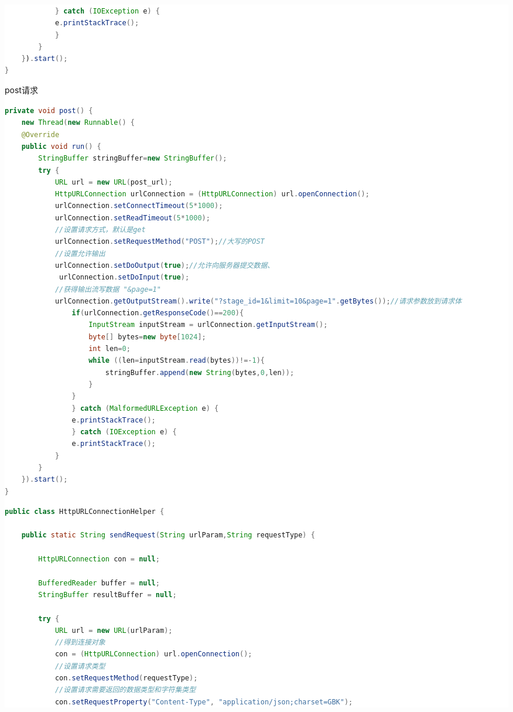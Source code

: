 ```java
			} catch (IOException e) {
			e.printStackTrace();
			}
		}
	}).start();
}
```

post请求

```java
private void post() {
	new Thread(new Runnable() {
	@Override
	public void run() {
		StringBuffer stringBuffer=new StringBuffer();
		try {
			URL url = new URL(post_url);
			HttpURLConnection urlConnection = (HttpURLConnection) url.openConnection();
			urlConnection.setConnectTimeout(5*1000);
			urlConnection.setReadTimeout(5*1000);
			//设置请求方式，默认是get
			urlConnection.setRequestMethod("POST");//大写的POST
			//设置允许输出
			urlConnection.setDoOutput(true);//允许向服务器提交数据、
             urlConnection.setDoInput(true);
			//获得输出流写数据 "&page=1"
			urlConnection.getOutputStream().write("?stage_id=1&limit=10&page=1".getBytes());//请求参数放到请求体
				if(urlConnection.getResponseCode()==200){
					InputStream inputStream = urlConnection.getInputStream();
					byte[] bytes=new byte[1024];
					int len=0;
					while ((len=inputStream.read(bytes))!=-1){
						stringBuffer.append(new String(bytes,0,len));
					}
				}
				} catch (MalformedURLException e) {
				e.printStackTrace();
				} catch (IOException e) {
				e.printStackTrace();
			}
		}
	}).start();
}
```

```java
public class HttpURLConnectionHelper {

    public static String sendRequest(String urlParam,String requestType) {

        HttpURLConnection con = null;  

        BufferedReader buffer = null; 
        StringBuffer resultBuffer = null;  

        try {
            URL url = new URL(urlParam); 
            //得到连接对象
            con = (HttpURLConnection) url.openConnection(); 
            //设置请求类型
            con.setRequestMethod(requestType);  
            //设置请求需要返回的数据类型和字符集类型
            con.setRequestProperty("Content-Type", "application/json;charset=GBK");  
```
